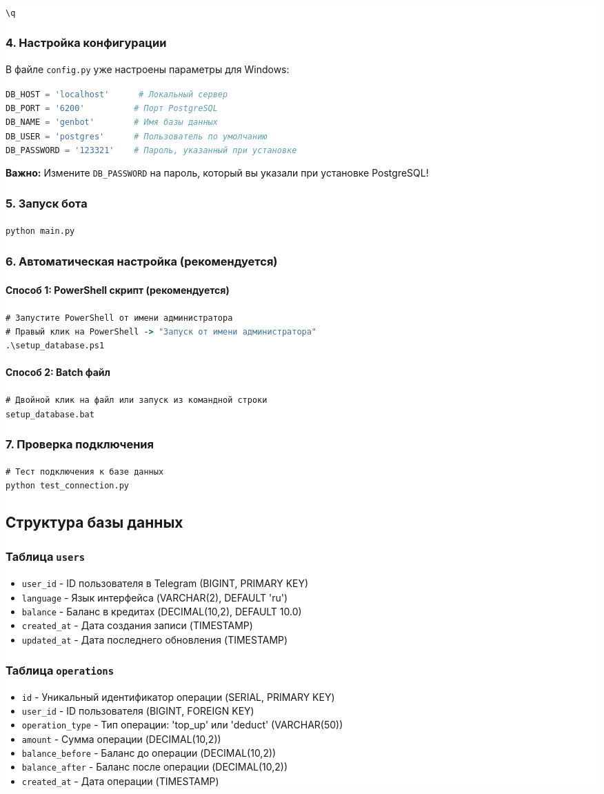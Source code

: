 ```cmd
\q
```

### 4. Настройка конфигурации

В файле `config.py` уже настроены параметры для Windows:
```python
DB_HOST = 'localhost'      # Локальный сервер
DB_PORT = '6200'          # Порт PostgreSQL
DB_NAME = 'genbot'        # Имя базы данных
DB_USER = 'postgres'      # Пользователь по умолчанию
DB_PASSWORD = '123321'    # Пароль, указанный при установке
```

**Важно:** Измените `DB_PASSWORD` на пароль, который вы указали при установке PostgreSQL!

### 5. Запуск бота
```cmd
python main.py
```

### 6. Автоматическая настройка (рекомендуется)

#### Способ 1: PowerShell скрипт (рекомендуется)
```cmd
# Запустите PowerShell от имени администратора
# Правый клик на PowerShell -> "Запуск от имени администратора"
.\setup_database.ps1
```

#### Способ 2: Batch файл
```cmd
# Двойной клик на файл или запуск из командной строки
setup_database.bat
```

### 7. Проверка подключения
```cmd
# Тест подключения к базе данных
python test_connection.py
```

## Структура базы данных

### Таблица `users`
- `user_id` - ID пользователя в Telegram (BIGINT, PRIMARY KEY)
- `language` - Язык интерфейса (VARCHAR(2), DEFAULT 'ru')
- `balance` - Баланс в кредитах (DECIMAL(10,2), DEFAULT 10.0)
- `created_at` - Дата создания записи (TIMESTAMP)
- `updated_at` - Дата последнего обновления (TIMESTAMP)

### Таблица `operations`
- `id` - Уникальный идентификатор операции (SERIAL, PRIMARY KEY)
- `user_id` - ID пользователя (BIGINT, FOREIGN KEY)
- `operation_type` - Тип операции: 'top_up' или 'deduct' (VARCHAR(50))
- `amount` - Сумма операции (DECIMAL(10,2))
- `balance_before` - Баланс до операции (DECIMAL(10,2))
- `balance_after` - Баланс после операции (DECIMAL(10,2))
- `created_at` - Дата операции (TIMESTAMP)
